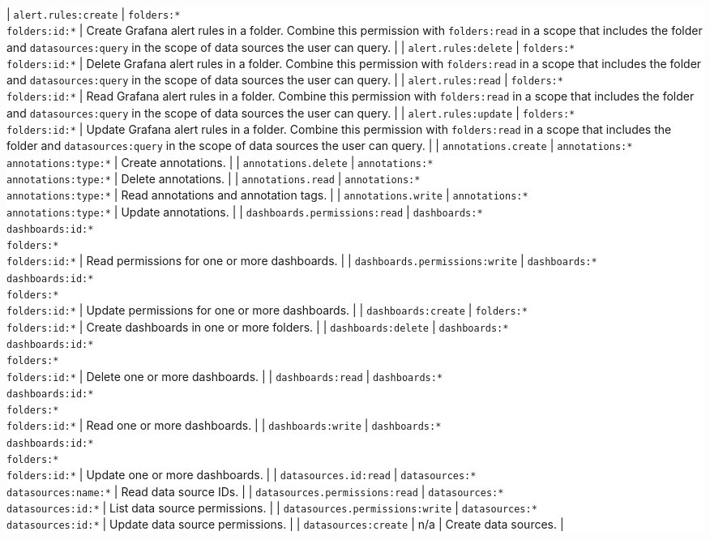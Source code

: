 | `alert.rules:create`                 | `folders:*`<br>`folders:id:*`                                                               | Create Grafana alert rules in a folder. Combine this permission with `folders:read` in a scope that includes the folder and `datasources:query` in the scope of data sources the user can query. |
| `alert.rules:delete`                 | `folders:*`<br>`folders:id:*`                                                               | Delete Grafana alert rules in a folder. Combine this permission with `folders:read` in a scope that includes the folder and `datasources:query` in the scope of data sources the user can query. |
| `alert.rules:read`                   | `folders:*`<br>`folders:id:*`                                                               | Read Grafana alert rules in a folder. Combine this permission with `folders:read` in a scope that includes the folder and `datasources:query` in the scope of data sources the user can query.   |
| `alert.rules:update`                 | `folders:*`<br>`folders:id:*`                                                               | Update Grafana alert rules in a folder. Combine this permission with `folders:read` in a scope that includes the folder and `datasources:query` in the scope of data sources the user can query. |
| `annotations.create`                 | `annotations:*`<br>`annotations:type:*`                                                     | Create annotations.                                                                                                                                                                              |
| `annotations.delete`                 | `annotations:*`<br>`annotations:type:*`                                                     | Delete annotations.                                                                                                                                                                              |
| `annotations.read`                   | `annotations:*`<br>`annotations:type:*`                                                     | Read annotations and annotation tags.                                                                                                                                                            |
| `annotations.write`                  | `annotations:*`<br>`annotations:type:*`                                                     | Update annotations.                                                                                                                                                                              |
| `dashboards.permissions:read`        | `dashboards:*`<br>`dashboards:id:*`<br>`folders:*`<br>`folders:id:*`                        | Read permissions for one or more dashboards.                                                                                                                                                     |
| `dashboards.permissions:write`       | `dashboards:*`<br>`dashboards:id:*`<br>`folders:*`<br>`folders:id:*`                        | Update permissions for one or more dashboards.                                                                                                                                                   |
| `dashboards:create`                  | `folders:*`<br>`folders:id:*`                                                               | Create dashboards in one or more folders.                                                                                                                                                        |
| `dashboards:delete`                  | `dashboards:*`<br>`dashboards:id:*`<br>`folders:*`<br>`folders:id:*`                        | Delete one or more dashboards.                                                                                                                                                                   |
| `dashboards:read`                    | `dashboards:*`<br>`dashboards:id:*`<br>`folders:*`<br>`folders:id:*`                        | Read one or more dashboards.                                                                                                                                                                     |
| `dashboards:write`                   | `dashboards:*`<br>`dashboards:id:*`<br>`folders:*`<br>`folders:id:*`                        | Update one or more dashboards.                                                                                                                                                                   |
| `datasources.id:read`                | `datasources:*`<br>`datasources:name:*`                                                     | Read data source IDs.                                                                                                                                                                            |
| `datasources.permissions:read`       | `datasources:*`<br>`datasources:id:*`                                                       | List data source permissions.                                                                                                                                                                    |
| `datasources.permissions:write`      | `datasources:*`<br>`datasources:id:*`                                                       | Update data source permissions.                                                                                                                                                                  |
| `datasources:create`                 | n/a                                                                                         | Create data sources.                                                                                                                                                                             |